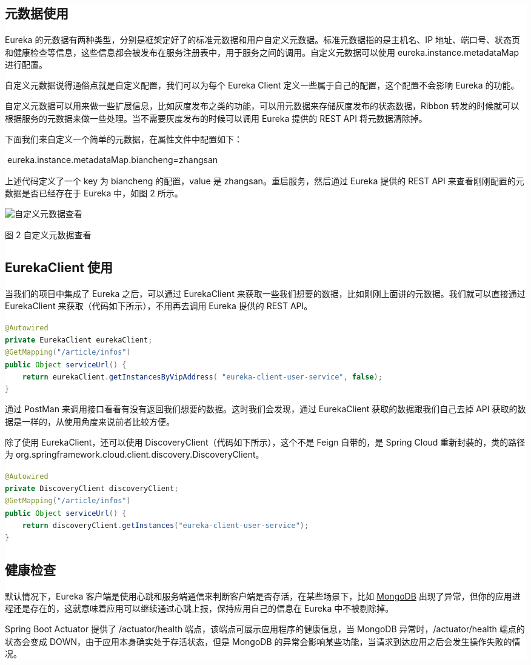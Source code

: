 ## 	元数据使用

Eureka 的元数据有两种类型，分别是框架定好了的标准元数据和用户自定义元数据。标准元数据指的是主机名、IP 地址、端口号、状态页和健康检查等信息，这些信息都会被发布在服务注册表中，用于服务之间的调用。自定义元数据可以使用 eureka.instance.metadataMap 进行配置。

 自定义元数据说得通俗点就是自定义配置，我们可以为每个 Eureka Client 定义一些属于自己的配置，这个配置不会影响 Eureka 的功能。

 自定义元数据可以用来做一些扩展信息，比如灰度发布之类的功能，可以用元数据来存储灰度发布的状态数据，Ribbon 转发的时候就可以根据服务的元数据来做一些处理。当不需要灰度发布的时候可以调用 Eureka 提供的 REST API 将元数据清除掉。

 下面我们来自定义一个简单的元数据，在属性文件中配置如下：

​	eureka.instance.metadataMap.biancheng=zhangsan

上述代码定义了一个 key 为 biancheng 的配置，value 是 zhangsan。重启服务，然后通过 Eureka 提供的 REST API 来查看刚刚配置的元数据是否已经存在于 Eureka 中，如图 2 所示。


![自定义元数据查看](https://typoralim.oss-cn-beijing.aliyuncs.com/img/5-1ZR01I051239.png)

 图 2 自定义元数据查看

## 	EurekaClient 使用

当我们的项目中集成了 Eureka 之后，可以通过 EurekaClient 来获取一些我们想要的数据，比如刚刚上面讲的元数据。我们就可以直接通过 EurekaClient 来获取（代码如下所示），不用再去调用 Eureka 提供的 REST API。

```java
@Autowired
private EurekaClient eurekaClient;
@GetMapping("/article/infos")
public Object serviceUrl() {
    return eurekaClient.getInstancesByVipAddress( "eureka-client-user-service", false);
}
```

通过 PostMan 来调用接口看看有没有返回我们想要的数据。这时我们会发现，通过 EurekaClient 获取的数据跟我们自己去掉 API 获取的数据是一样的，从使用角度来说前者比较方便。

 除了使用 EurekaClient，还可以使用 DiscoveryClient（代码如下所示），这个不是 Feign 自带的，是 Spring Cloud 重新封装的，类的路径为 org.springframework.cloud.client.discovery.DiscoveryClient。

```java
@Autowired
private DiscoveryClient discoveryClient;
@GetMapping("/article/infos")
public Object serviceUrl() {
    return discoveryClient.getInstances("eureka-client-user-service");
}
```

## 	健康检查

默认情况下，Eureka 客户端是使用心跳和服务端通信来判断客户端是否存活，在某些场景下，比如 [MongoDB](http://c.biancheng.net/mongodb/) 出现了异常，但你的应用进程还是存在的，这就意味着应用可以继续通过心跳上报，保持应用自己的信息在 Eureka 中不被剔除掉。

 Spring Boot Actuator 提供了 /actuator/health 端点，该端点可展示应用程序的健康信息，当 MongoDB 异常时，/actuator/health 端点的状态会变成 DOWN，由于应用本身确实处于存活状态，但是 MongoDB 的异常会影响某些功能，当请求到达应用之后会发生操作失败的情况。

